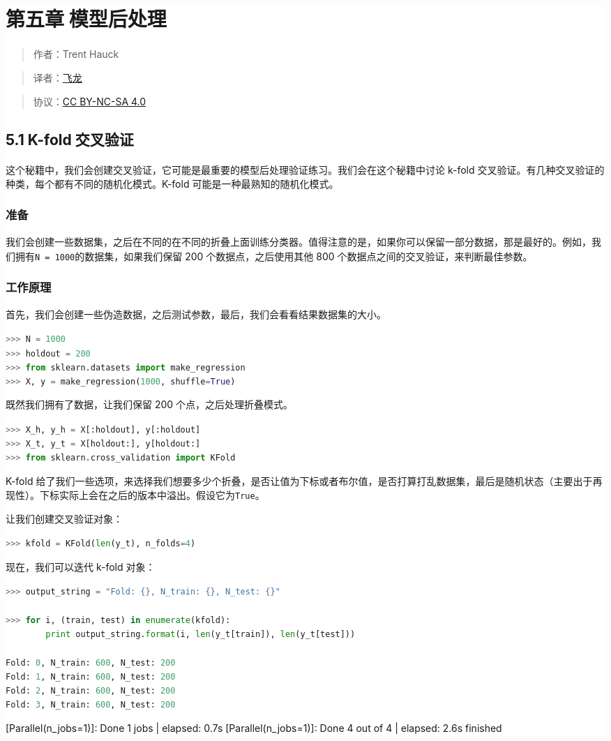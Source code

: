 # 第五章 模型后处理

> 作者：Trent Hauck

> 译者：[飞龙](https://github.com/wizardforcel)

> 协议：[CC BY-NC-SA 4.0](http://creativecommons.org/licenses/by-nc-sa/4.0/)

## 5.1 K-fold 交叉验证

这个秘籍中，我们会创建交叉验证，它可能是最重要的模型后处理验证练习。我们会在这个秘籍中讨论 k-fold 交叉验证。有几种交叉验证的种类，每个都有不同的随机化模式。K-fold 可能是一种最熟知的随机化模式。

### 准备

我们会创建一些数据集，之后在不同的在不同的折叠上面训练分类器。值得注意的是，如果你可以保留一部分数据，那是最好的。例如，我们拥有`N = 1000`的数据集，如果我们保留 200 个数据点，之后使用其他 800 个数据点之间的交叉验证，来判断最佳参数。

### 工作原理

首先，我们会创建一些伪造数据，之后测试参数，最后，我们会看看结果数据集的大小。

```py
>>> N = 1000  
>>> holdout = 200
>>> from sklearn.datasets import make_regression 
>>> X, y = make_regression(1000, shuffle=True) 
```

既然我们拥有了数据，让我们保留 200 个点，之后处理折叠模式。


```py
>>> X_h, y_h = X[:holdout], y[:holdout] 
>>> X_t, y_t = X[holdout:], y[holdout:]
>>> from sklearn.cross_validation import KFold 
```

K-fold 给了我们一些选项，来选择我们想要多少个折叠，是否让值为下标或者布尔值，是否打算打乱数据集，最后是随机状态（主要出于再现性）。下标实际上会在之后的版本中溢出。假设它为`True`。

让我们创建交叉验证对象：


```py
>>> kfold = KFold(len(y_t), n_folds=4) 
```

现在，我们可以迭代 k-fold 对象：

```py
>>> output_string = "Fold: {}, N_train: {}, N_test: {}"

>>> for i, (train, test) in enumerate(kfold):
        print output_string.format(i, len(y_t[train]), len(y_t[test]))
        
Fold: 0, N_train: 600, N_test: 200 
Fold: 1, N_train: 600, N_test: 200 
Fold: 2, N_train: 600, N_test: 200 
Fold: 3, N_train: 600, N_test: 200
```


[Parallel(n_jobs=1)]: Done   1 jobs       | elapsed:    0.7s 
[Parallel(n_jobs=1)]: Done   4 out of   4 | elapsed:    2.6s finished 